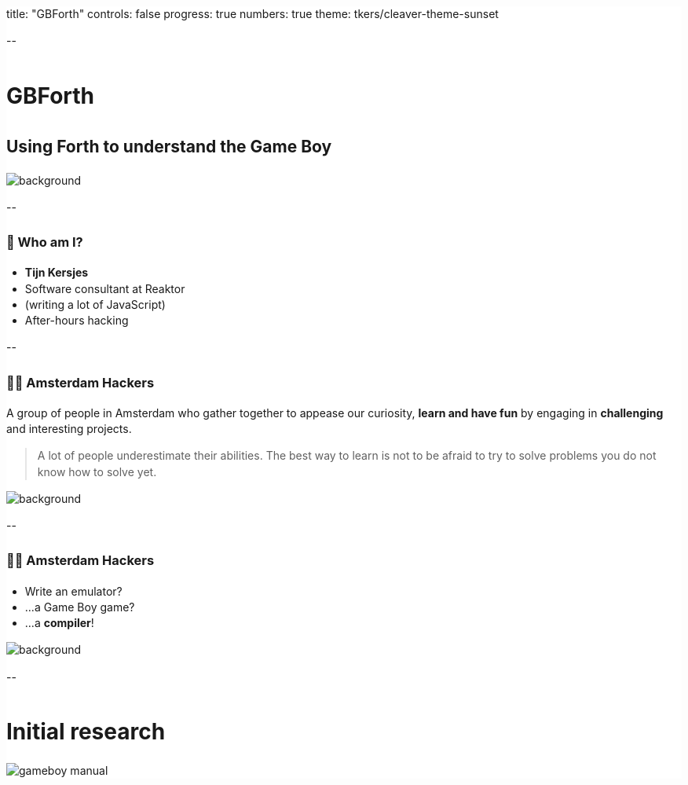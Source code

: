 title: "GBForth"
controls: false
progress: true
numbers: true
theme: tkers/cleaver-theme-sunset

--

# GBForth

## Using Forth to understand the Game Boy

![background](imgs/gbschematic1.jpg)

--

### 🍒 Who am I?

- **Tijn Kersjes**
- Software consultant at Reaktor
- (writing a lot of JavaScript)
- After-hours hacking

--

### 👨‍💻 Amsterdam Hackers

A group of people in Amsterdam who gather together to appease our curiosity, **learn and have fun** by engaging in **challenging** and interesting projects.

> A lot of people underestimate their abilities. The best way to learn is not to be afraid to try to solve problems you do not know how to solve yet.

![background](imgs/amshackersgrey.png)

--

### 👨‍💻 Amsterdam Hackers

- Write an emulator?
- ...a Game Boy game?
- ...a **compiler**!



![background](imgs/amshackersgrey.png)

--

# Initial research

![gameboy manual](imgs/manual.png)
